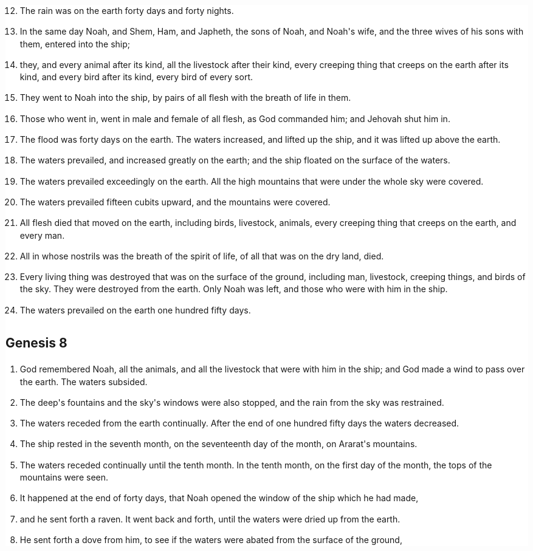 12. The rain was on the earth forty days and forty nights. 

13. In the same day Noah, and Shem, Ham, and Japheth, the sons of Noah, and Noah's wife, and the three wives of his sons with them, entered into the ship;

14. they, and every animal after its kind, all the livestock after their kind, every creeping thing that creeps on the earth after its kind, and every bird after its kind, every bird of every sort.

15. They went to Noah into the ship, by pairs of all flesh with the breath of life in them.

16. Those who went in, went in male and female of all flesh, as God commanded him; and Jehovah shut him in.

17. The flood was forty days on the earth. The waters increased, and lifted up the ship, and it was lifted up above the earth.

18. The waters prevailed, and increased greatly on the earth; and the ship floated on the surface of the waters.

19. The waters prevailed exceedingly on the earth. All the high mountains that were under the whole sky were covered.

20. The waters prevailed fifteen cubits upward, and the mountains were covered.

21. All flesh died that moved on the earth, including birds, livestock, animals, every creeping thing that creeps on the earth, and every man.

22. All in whose nostrils was the breath of the spirit of life, of all that was on the dry land, died.

23. Every living thing was destroyed that was on the surface of the ground, including man, livestock, creeping things, and birds of the sky. They were destroyed from the earth. Only Noah was left, and those who were with him in the ship.

24. The waters prevailed on the earth one hundred fifty days.  

## Genesis 8

1. God remembered Noah, all the animals, and all the livestock that were with him in the ship; and God made a wind to pass over the earth. The waters subsided.

2. The deep's fountains and the sky's windows were also stopped, and the rain from the sky was restrained.

3. The waters receded from the earth continually. After the end of one hundred fifty days the waters decreased.

4. The ship rested in the seventh month, on the seventeenth day of the month, on Ararat's mountains.

5. The waters receded continually until the tenth month. In the tenth month, on the first day of the month, the tops of the mountains were seen. 

6. It happened at the end of forty days, that Noah opened the window of the ship which he had made,

7. and he sent forth a raven. It went back and forth, until the waters were dried up from the earth.

8. He sent forth a dove from him, to see if the waters were abated from the surface of the ground,
